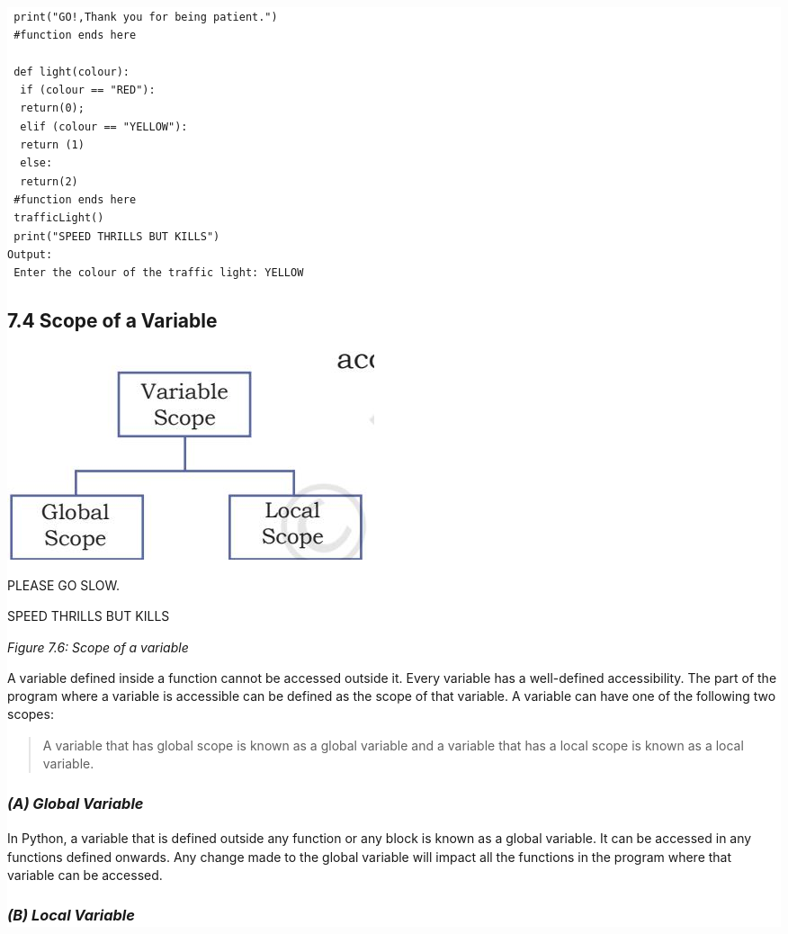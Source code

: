 ```
 print("GO!,Thank you for being patient.")
 #function ends here
  
 def light(colour):
  if (colour == "RED"):
  return(0);
  elif (colour == "YELLOW"):
  return (1)
  else:
  return(2)
 #function ends here
 trafficLight()
 print("SPEED THRILLS BUT KILLS")
Output:
 Enter the colour of the traffic light: YELLOW
```
## **7.4 Scope of a Variable**

![](_page_15_Figure_3.jpeg)

PLEASE GO SLOW.

SPEED THRILLS BUT KILLS

*Figure 7.6: Scope of a variable*

A variable defined inside a function cannot be accessed outside it. Every variable has a well-defined accessibility. The part of the program where a variable is accessible can be defined as the scope of that variable. A variable can have one of the following two scopes:

> A variable that has global scope is known as a global variable and a variable that has a local scope is known as a local variable.

### *(A) Global Variable*

In Python, a variable that is defined outside any function or any block is known as a global variable. It can be accessed in any functions defined onwards. Any change made to the global variable will impact all the functions in the program where that variable can be accessed.

### *(B) Local Variable*
